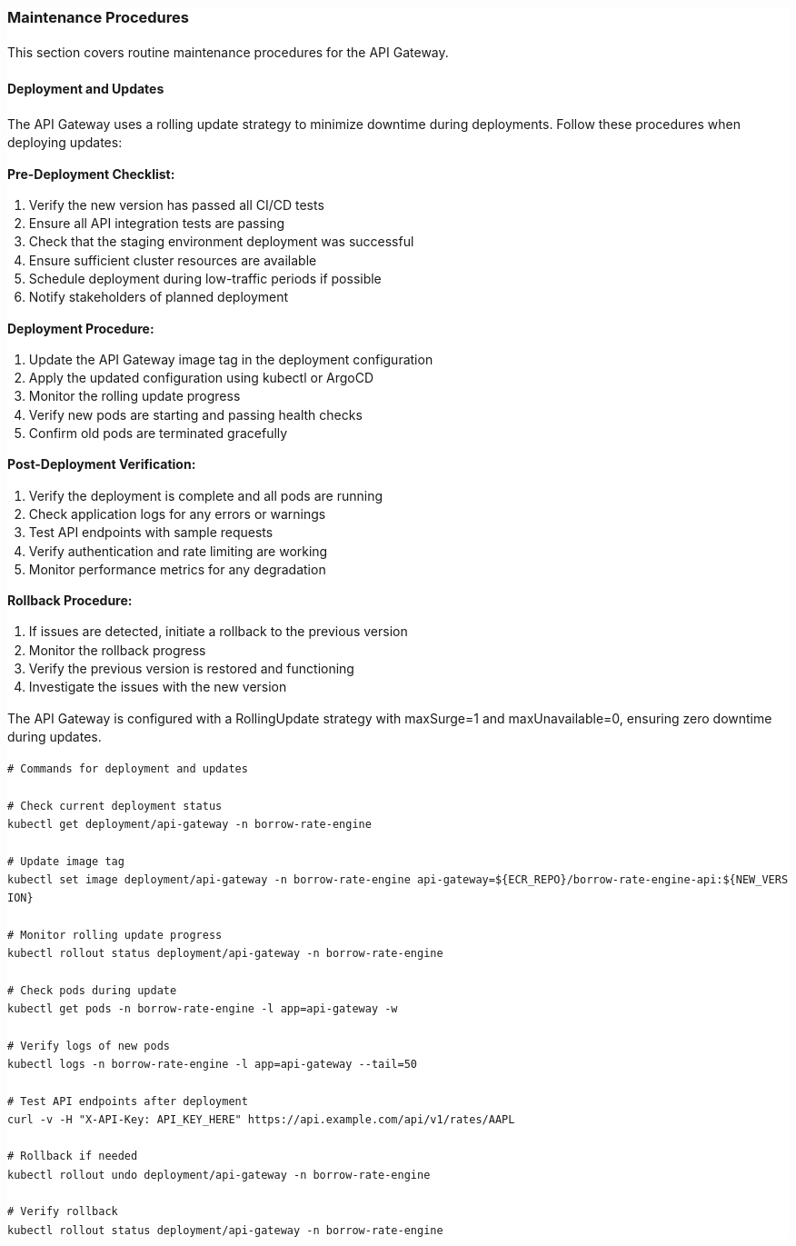 ### Maintenance Procedures

This section covers routine maintenance procedures for the API Gateway.

#### Deployment and Updates

The API Gateway uses a rolling update strategy to minimize downtime during deployments. Follow these procedures when deploying updates:

**Pre-Deployment Checklist:**
1. Verify the new version has passed all CI/CD tests
2. Ensure all API integration tests are passing
3. Check that the staging environment deployment was successful
4. Ensure sufficient cluster resources are available
5. Schedule deployment during low-traffic periods if possible
6. Notify stakeholders of planned deployment

**Deployment Procedure:**
1. Update the API Gateway image tag in the deployment configuration
2. Apply the updated configuration using kubectl or ArgoCD
3. Monitor the rolling update progress
4. Verify new pods are starting and passing health checks
5. Confirm old pods are terminated gracefully

**Post-Deployment Verification:**
1. Verify the deployment is complete and all pods are running
2. Check application logs for any errors or warnings
3. Test API endpoints with sample requests
4. Verify authentication and rate limiting are working
5. Monitor performance metrics for any degradation

**Rollback Procedure:**
1. If issues are detected, initiate a rollback to the previous version
2. Monitor the rollback progress
3. Verify the previous version is restored and functioning
4. Investigate the issues with the new version

The API Gateway is configured with a RollingUpdate strategy with maxSurge=1 and maxUnavailable=0, ensuring zero downtime during updates.

```
# Commands for deployment and updates

# Check current deployment status
kubectl get deployment/api-gateway -n borrow-rate-engine

# Update image tag
kubectl set image deployment/api-gateway -n borrow-rate-engine api-gateway=${ECR_REPO}/borrow-rate-engine-api:${NEW_VERSION}

# Monitor rolling update progress
kubectl rollout status deployment/api-gateway -n borrow-rate-engine

# Check pods during update
kubectl get pods -n borrow-rate-engine -l app=api-gateway -w

# Verify logs of new pods
kubectl logs -n borrow-rate-engine -l app=api-gateway --tail=50

# Test API endpoints after deployment
curl -v -H "X-API-Key: API_KEY_HERE" https://api.example.com/api/v1/rates/AAPL

# Rollback if needed
kubectl rollout undo deployment/api-gateway -n borrow-rate-engine

# Verify rollback
kubectl rollout status deployment/api-gateway -n borrow-rate-engine
```